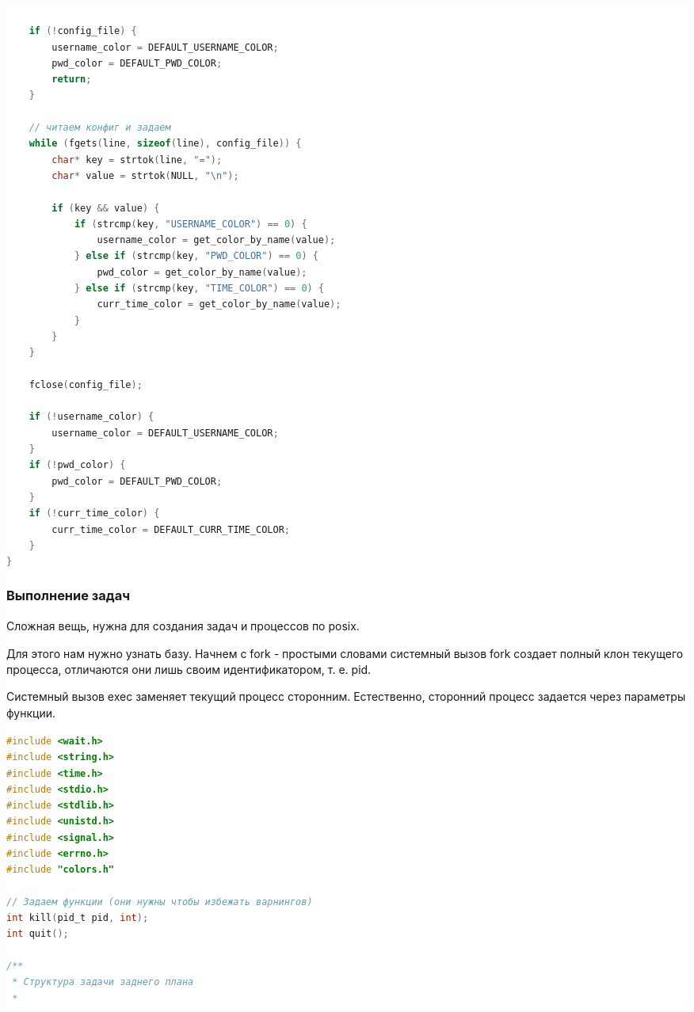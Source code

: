 ```c

	if (!config_file) {
		username_color = DEFAULT_USERNAME_COLOR;
		pwd_color = DEFAULT_PWD_COLOR;
		return;
	}

	// читаем конфиг и задаем
	while (fgets(line, sizeof(line), config_file)) {
		char* key = strtok(line, "=");
		char* value = strtok(NULL, "\n");

		if (key && value) {
			if (strcmp(key, "USERNAME_COLOR") == 0) {
				username_color = get_color_by_name(value);
			} else if (strcmp(key, "PWD_COLOR") == 0) {
				pwd_color = get_color_by_name(value);
			} else if (strcmp(key, "TIME_COLOR") == 0) {
				curr_time_color = get_color_by_name(value);
			}
		}
	}

	fclose(config_file);

	if (!username_color) {
		username_color = DEFAULT_USERNAME_COLOR;
	}
	if (!pwd_color) {
		pwd_color = DEFAULT_PWD_COLOR;
	}
	if (!curr_time_color) {
		curr_time_color = DEFAULT_CURR_TIME_COLOR;
	}
}
```

### Выполнение задач
Сложная вещь, нужна для создания задач и процессов по posix.

Для этого нам нужно узнать базу. Начнем с fork - простыми словами системный вызов fork создает полный клон текущего процесса, отличаются они лишь своим идентификатором, т. е. pid.

Системный вызов exec заменяет текущий процесс сторонним. Естественно, сторонний процесс задается через параметры функции.

```c
#include <wait.h>
#include <string.h>
#include <time.h>
#include <stdio.h>
#include <stdlib.h>
#include <unistd.h>
#include <signal.h>
#include <errno.h>
#include "colors.h"

// Задаем функции (они нужны чтобы избежать варнингов)
int kill(pid_t pid, int);
int quit();

/**
 * Структура задачи заднего плана
 * 
```